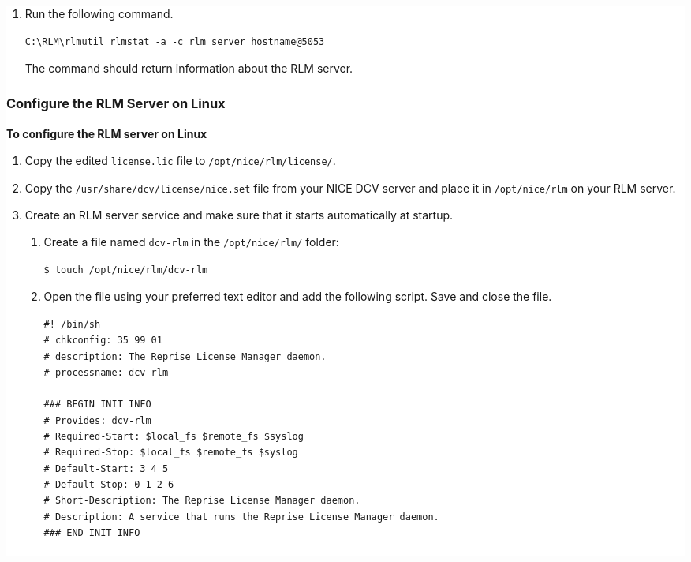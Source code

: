    1. Run the following command\.

      ```
      C:\RLM\rlmutil rlmstat -a -c rlm_server_hostname@5053
      ```

      The command should return information about the RLM server\.

### Configure the RLM Server on Linux<a name="prep-linux"></a>

**To configure the RLM server on Linux**

1. Copy the edited `license.lic` file to `/opt/nice/rlm/license/`\.

1. Copy the `/usr/share/dcv/license/nice.set` file from your NICE DCV server and place it in `/opt/nice/rlm` on your RLM server\.

1. Create an RLM server service and make sure that it starts automatically at startup\.

   1. Create a file named `dcv-rlm` in the `/opt/nice/rlm/` folder:

      ```
      $ touch /opt/nice/rlm/dcv-rlm
      ```

   1. Open the file using your preferred text editor and add the following script\. Save and close the file\.

      ```
      #! /bin/sh
      # chkconfig: 35 99 01
      # description: The Reprise License Manager daemon.
      # processname: dcv-rlm
      
      ### BEGIN INIT INFO
      # Provides: dcv-rlm
      # Required-Start: $local_fs $remote_fs $syslog
      # Required-Stop: $local_fs $remote_fs $syslog
      # Default-Start: 3 4 5
      # Default-Stop: 0 1 2 6
      # Short-Description: The Reprise License Manager daemon.
      # Description: A service that runs the Reprise License Manager daemon.
      ### END INIT INFO
      